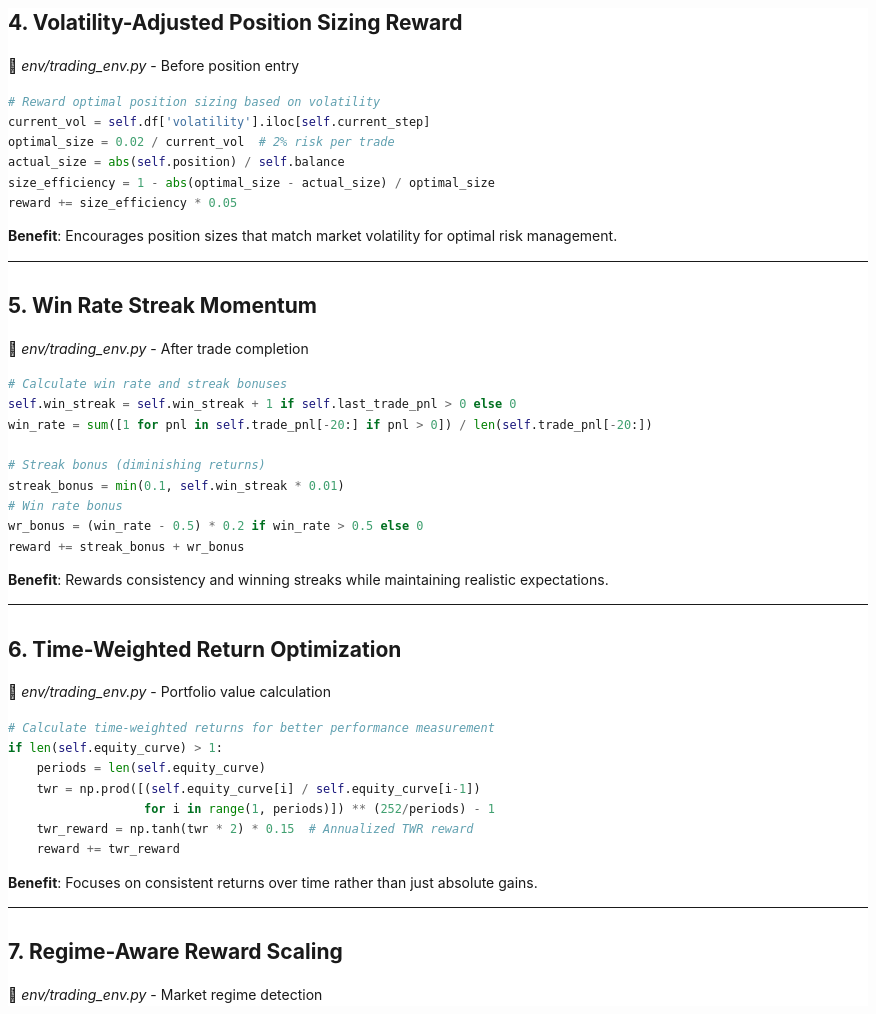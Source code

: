 
## 4. **Volatility-Adjusted Position Sizing Reward**
📁 *env/trading_env.py* - Before position entry

```python
# Reward optimal position sizing based on volatility
current_vol = self.df['volatility'].iloc[self.current_step]
optimal_size = 0.02 / current_vol  # 2% risk per trade
actual_size = abs(self.position) / self.balance
size_efficiency = 1 - abs(optimal_size - actual_size) / optimal_size
reward += size_efficiency * 0.05
```
**Benefit**: Encourages position sizes that match market volatility for optimal risk management.

---

## 5. **Win Rate Streak Momentum**
📁 *env/trading_env.py* - After trade completion

```python
# Calculate win rate and streak bonuses
self.win_streak = self.win_streak + 1 if self.last_trade_pnl > 0 else 0
win_rate = sum([1 for pnl in self.trade_pnl[-20:] if pnl > 0]) / len(self.trade_pnl[-20:])

# Streak bonus (diminishing returns)
streak_bonus = min(0.1, self.win_streak * 0.01)
# Win rate bonus
wr_bonus = (win_rate - 0.5) * 0.2 if win_rate > 0.5 else 0
reward += streak_bonus + wr_bonus
```
**Benefit**: Rewards consistency and winning streaks while maintaining realistic expectations.

---

## 6. **Time-Weighted Return Optimization**
📁 *env/trading_env.py* - Portfolio value calculation

```python
# Calculate time-weighted returns for better performance measurement
if len(self.equity_curve) > 1:
    periods = len(self.equity_curve)
    twr = np.prod([(self.equity_curve[i] / self.equity_curve[i-1]) 
                   for i in range(1, periods)]) ** (252/periods) - 1
    twr_reward = np.tanh(twr * 2) * 0.15  # Annualized TWR reward
    reward += twr_reward
```
**Benefit**: Focuses on consistent returns over time rather than just absolute gains.

---

## 7. **Regime-Aware Reward Scaling**
📁 *env/trading_env.py* - Market regime detection
